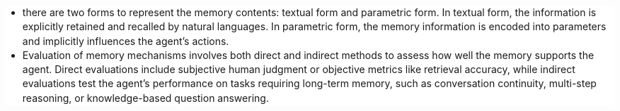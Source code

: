   - there are two forms to represent the memory contents: textual form and parametric form. In textual form, the information is explicitly retained and recalled by natural languages. In parametric form, the memory information is encoded into parameters and implicitly influences the agent’s actions.
- Evaluation of memory mechanisms involves both direct and indirect methods to assess how well the memory supports the agent. Direct evaluations include subjective human judgment or objective metrics like retrieval accuracy, while indirect evaluations test the agent’s performance on tasks requiring long-term memory, such as conversation continuity, multi-step reasoning, or knowledge-based question answering.



